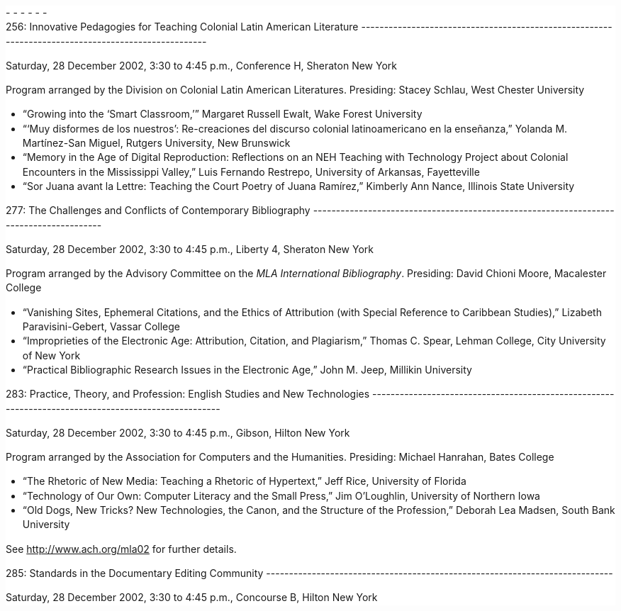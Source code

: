</div></div>- - - - - -

<div><div><a name="session256">256</a>: Innovative Pedagogies for Teaching Colonial Latin American Literature
---------------------------------------------------------------------------------------------------

Saturday, 28 December 2002, 3:30 to 4:45 p.m., Conference H, Sheraton New York

Program arranged by the Division on Colonial Latin American Literatures. Presiding: Stacey Schlau, West Chester University

- “Growing into the ‘Smart Classroom,’” Margaret Russell Ewalt, Wake Forest University
- “‘Muy disformes de los nuestros’: Re-creaciones del discurso colonial latinoamericano en la enseñanza,” Yolanda M. Martínez-San Miguel, Rutgers University, New Brunswick
- “Memory in the Age of Digital Reproduction: Reflections on an NEH Teaching with Technology Project about Colonial Encounters in the Mississippi Valley,” Luis Fernando Restrepo, University of Arkansas, Fayetteville
- “Sor Juana avant la Lettre: Teaching the Court Poetry of Juana Ramírez,” Kimberly Ann Nance, Illinois State University

</div><div><a name="session277">277</a>: The Challenges and Conflicts of Contemporary Bibliography
---------------------------------------------------------------------------------------

Saturday, 28 December 2002, 3:30 to 4:45 p.m., Liberty 4, Sheraton New York

Program arranged by the Advisory Committee on the *MLA International Bibliography*. Presiding: David Chioni Moore, Macalester College

- “Vanishing Sites, Ephemeral Citations, and the Ethics of Attribution (with Special Reference to Caribbean Studies),” Lizabeth Paravisini-Gebert, Vassar College
- “Improprieties of the Electronic Age: Attribution, Citation, and Plagiarism,” Thomas C. Spear, Lehman College, City University of New York
- “Practical Bibliographic Research Issues in the Electronic Age,” John M. Jeep, Millikin University

</div><div><a name="session283">283</a>: Practice, Theory, and Profession: English Studies and New Technologies
----------------------------------------------------------------------------------------------------

Saturday, 28 December 2002, 3:30 to 4:45 p.m., Gibson, Hilton New York

Program arranged by the Association for Computers and the Humanities. Presiding: Michael Hanrahan, Bates College

- “The Rhetoric of New Media: Teaching a Rhetoric of Hypertext,” Jeff Rice, University of Florida
- “Technology of Our Own: Computer Literacy and the Small Press,” Jim O’Loughlin, University of Northern Iowa
- “Old Dogs, New Tricks? New Technologies, the Canon, and the Structure of the Profession,” Deborah Lea Madsen, South Bank University

See <http://www.ach.org/mla02> for further details.

</div><div><a name="session285">285</a>: Standards in the Documentary Editing Community
----------------------------------------------------------------------------

Saturday, 28 December 2002, 3:30 to 4:45 p.m., Concourse B, Hilton New York
